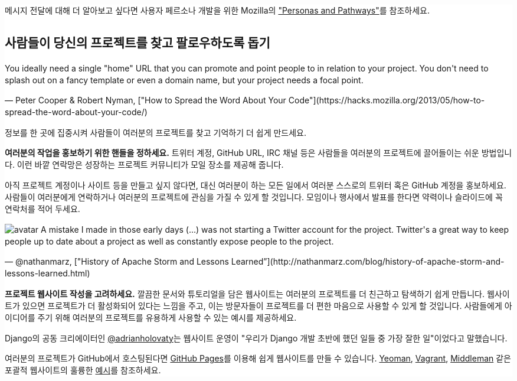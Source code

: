 메시지 전달에 대해 더 알아보고 싶다면 사용자 페르소나 개발을 위한 Mozilla의 ["Personas and Pathways"](http://mozillascience.github.io/working-open-workshop/personas_pathways/)를 참조하세요.

## 사람들이 당신의 프로젝트를 찾고 팔로우하도록 돕기

<aside markdown="1" class="pquote">
  You ideally need a single "home" URL that you can promote and point people to in relation to your project. You don't need to splash out on a fancy template or even a domain name, but your project needs a focal point.
  <p markdown="1" class="pquote-credit">
— Peter Cooper & Robert Nyman, ["How to Spread the Word About Your Code"](https://hacks.mozilla.org/2013/05/how-to-spread-the-word-about-your-code/)
  </p>
</aside>

정보를 한 곳에 집중시켜 사람들이 여러분의 프로젝트를 찾고 기억하기 더 쉽게 만드세요.

**여러분의 작업을 홍보하기 위한 핸들을 정하세요.** 트위터 계정, GitHub URL, IRC 채널 등은 사람들을 여러분의 프로젝트에 끌어들이는 쉬운 방법입니다. 이런 바깥 연락망은 성장하는 프로젝트 커뮤니티가 모일 장소를 제공해 줍니다.

아직 프로젝트 계정이나 사이트 등을 만들고 싶지 않다면, 대신 여러분이 하는 모든 일에서 여러분 스스로의 트위터 혹은 GitHub 계정을 홍보하세요. 사람들이 여러분에게 연락하거나 여러분의 프로젝트에 관심을 가질 수 있게 할 것입니다. 모임이나 행사에서 발표를 한다면 약력이나 슬라이드에 꼭 연락처를 적어 두세요.

<aside markdown="1" class="pquote">
  <img src="https://avatars.githubusercontent.com/nathanmarz?s=180" class="pquote-avatar" alt="avatar">
  A mistake I made in those early days (...) was not starting a Twitter account for the project. Twitter's a great way to keep people up to date about a project as well as constantly expose people to the project.
  <p markdown="1" class="pquote-credit">
— @nathanmarz, ["History of Apache Storm and Lessons Learned”](http://nathanmarz.com/blog/history-of-apache-storm-and-lessons-learned.html)
  </p>
</aside>

**프로젝트 웹사이트 작성을 고려하세요.** 깔끔한 문서와 튜토리얼을 담은 웹사이트는 여러분의 프로젝트를 더 친근하고 탐색하기 쉽게 만듭니다. 웹사이트가 있으면 프로젝트가 더 활성화되어 있다는 느낌을 주고, 이는 방문자들이 프로젝트를 더 편한 마음으로 사용할 수 있게 할 것입니다. 사람들에게 아이디어를 주기 위해 여러분의 프로젝트를 유용하게 사용할 수 있는 예시를 제공하세요.

Django의 공동 크리에이터인 [@adrianholovaty](https://news.ycombinator.com/item?id=7531689)는 웹사이트 운영이 "우리가 Django 개발 초반에 했던 일들 중 가장 잘한 일"이었다고 말했습니다.

여러분의 프로젝트가 GitHub에서 호스팅된다면 [GitHub Pages](https://pages.github.com/)를 이용해 쉽게 웹사이트를 만들 수 있습니다. [Yeoman](http://yeoman.io/), [Vagrant](https://www.vagrantup.com/), [Middleman](https://middlemanapp.com/) 같은 포괄적 웹사이트의 훌륭한 [예시](https://github.com/showcases/github-pages-examples)를 참조하세요.
